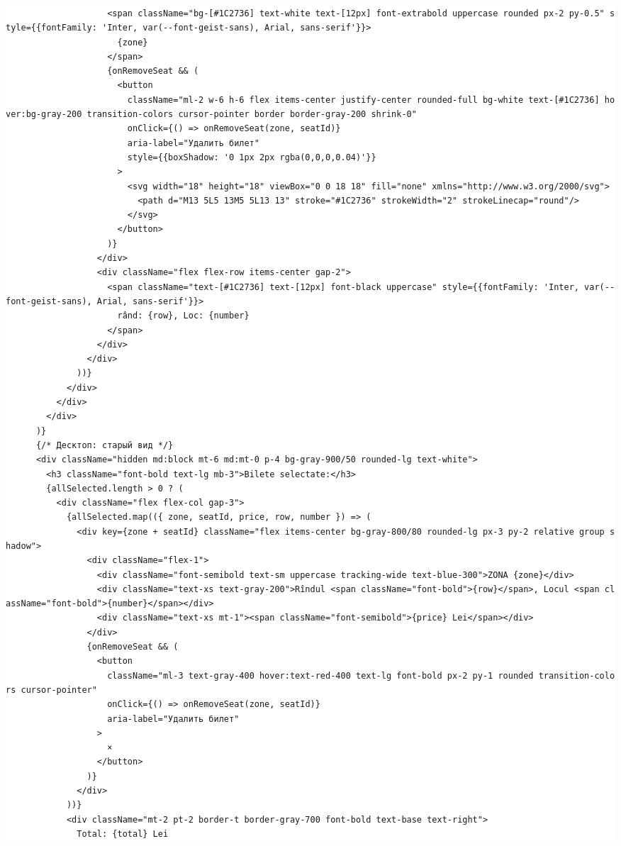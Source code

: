 ```typescriptreact
                    <span className="bg-[#1C2736] text-white text-[12px] font-extrabold uppercase rounded px-2 py-0.5" style={{fontFamily: 'Inter, var(--font-geist-sans), Arial, sans-serif'}}>
                      {zone}
                    </span>
                    {onRemoveSeat && (
                      <button
                        className="ml-2 w-6 h-6 flex items-center justify-center rounded-full bg-white text-[#1C2736] hover:bg-gray-200 transition-colors cursor-pointer border border-gray-200 shrink-0"
                        onClick={() => onRemoveSeat(zone, seatId)}
                        aria-label="Удалить билет"
                        style={{boxShadow: '0 1px 2px rgba(0,0,0,0.04)'}}
                      >
                        <svg width="18" height="18" viewBox="0 0 18 18" fill="none" xmlns="http://www.w3.org/2000/svg">
                          <path d="M13 5L5 13M5 5L13 13" stroke="#1C2736" strokeWidth="2" strokeLinecap="round"/>
                        </svg>
                      </button>
                    )}
                  </div>
                  <div className="flex flex-row items-center gap-2">
                    <span className="text-[#1C2736] text-[12px] font-black uppercase" style={{fontFamily: 'Inter, var(--font-geist-sans), Arial, sans-serif'}}>
                      rând: {row}, Loc: {number}
                    </span>
                  </div>
                </div>
              ))}
            </div>
          </div>
        </div>
      )}
      {/* Десктоп: старый вид */}
      <div className="hidden md:block mt-6 md:mt-0 p-4 bg-gray-900/50 rounded-lg text-white">
        <h3 className="font-bold text-lg mb-3">Bilete selectate:</h3>
        {allSelected.length > 0 ? (
          <div className="flex flex-col gap-3">
            {allSelected.map(({ zone, seatId, price, row, number }) => (
              <div key={zone + seatId} className="flex items-center bg-gray-800/80 rounded-lg px-3 py-2 relative group shadow">
                <div className="flex-1">
                  <div className="font-semibold text-sm uppercase tracking-wide text-blue-300">ZONA {zone}</div>
                  <div className="text-xs text-gray-200">Rîndul <span className="font-bold">{row}</span>, Locul <span className="font-bold">{number}</span></div>
                  <div className="text-xs mt-1"><span className="font-semibold">{price} Lei</span></div>
                </div>
                {onRemoveSeat && (
                  <button
                    className="ml-3 text-gray-400 hover:text-red-400 text-lg font-bold px-2 py-1 rounded transition-colors cursor-pointer"
                    onClick={() => onRemoveSeat(zone, seatId)}
                    aria-label="Удалить билет"
                  >
                    ×
                  </button>
                )}
              </div>
            ))}
            <div className="mt-2 pt-2 border-t border-gray-700 font-bold text-base text-right">
              Total: {total} Lei
```